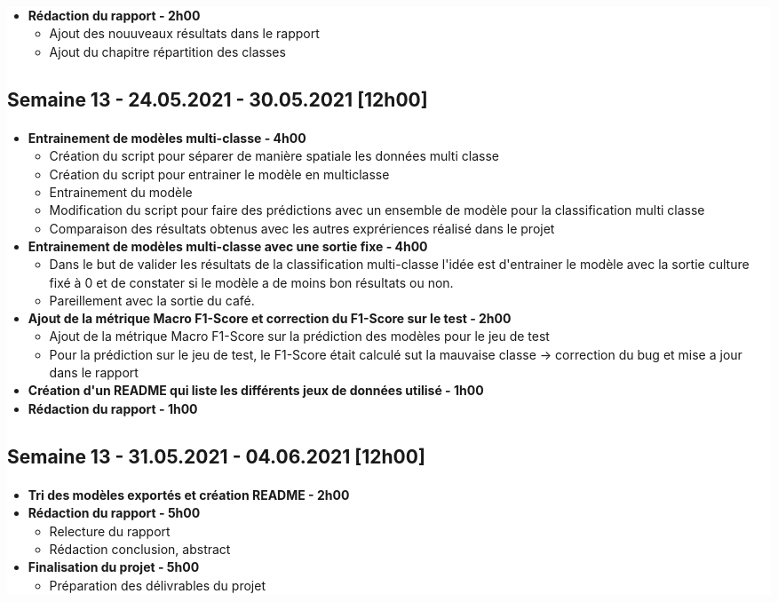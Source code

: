 * **Rédaction du rapport - 2h00** 
    * Ajout des nouuveaux résultats dans le rapport 
    * Ajout du chapitre répartition des classes

## Semaine 13 - 24.05.2021 - 30.05.2021 [12h00]
* **Entrainement de modèles multi-classe - 4h00**
    * Création du script pour séparer de manière spatiale les données multi classe
    * Création du script pour entrainer le modèle en multiclasse
    * Entrainement du modèle
    * Modification du script pour faire des prédictions avec un ensemble de modèle pour la classification multi classe
    * Comparaison des résultats obtenus avec les autres exprériences réalisé dans le projet
* **Entrainement de modèles multi-classe avec une sortie fixe - 4h00**
    * Dans le but de valider les résultats de la classification multi-classe l'idée est d'entrainer le modèle avec la sortie culture fixé à 0 et de constater si le modèle a de moins bon résultats ou non. 
    * Pareillement avec la sortie du café.
* **Ajout de la métrique Macro F1-Score et correction du F1-Score sur le test - 2h00**
    * Ajout de la métrique Macro F1-Score sur la prédiction des modèles pour le jeu de test
    * Pour la prédiction sur le jeu de test, le F1-Score était calculé sut la mauvaise classe -> correction du bug et mise a jour dans le rapport
* **Création d'un README qui liste les différents jeux de données utilisé - 1h00**
* **Rédaction du rapport - 1h00** 

## Semaine 13 - 31.05.2021 - 04.06.2021 [12h00]
* **Tri des modèles exportés et création README - 2h00**
* **Rédaction du rapport - 5h00**
    * Relecture du rapport
    * Rédaction conclusion, abstract
* **Finalisation du projet - 5h00**
    * Préparation des délivrables du projet